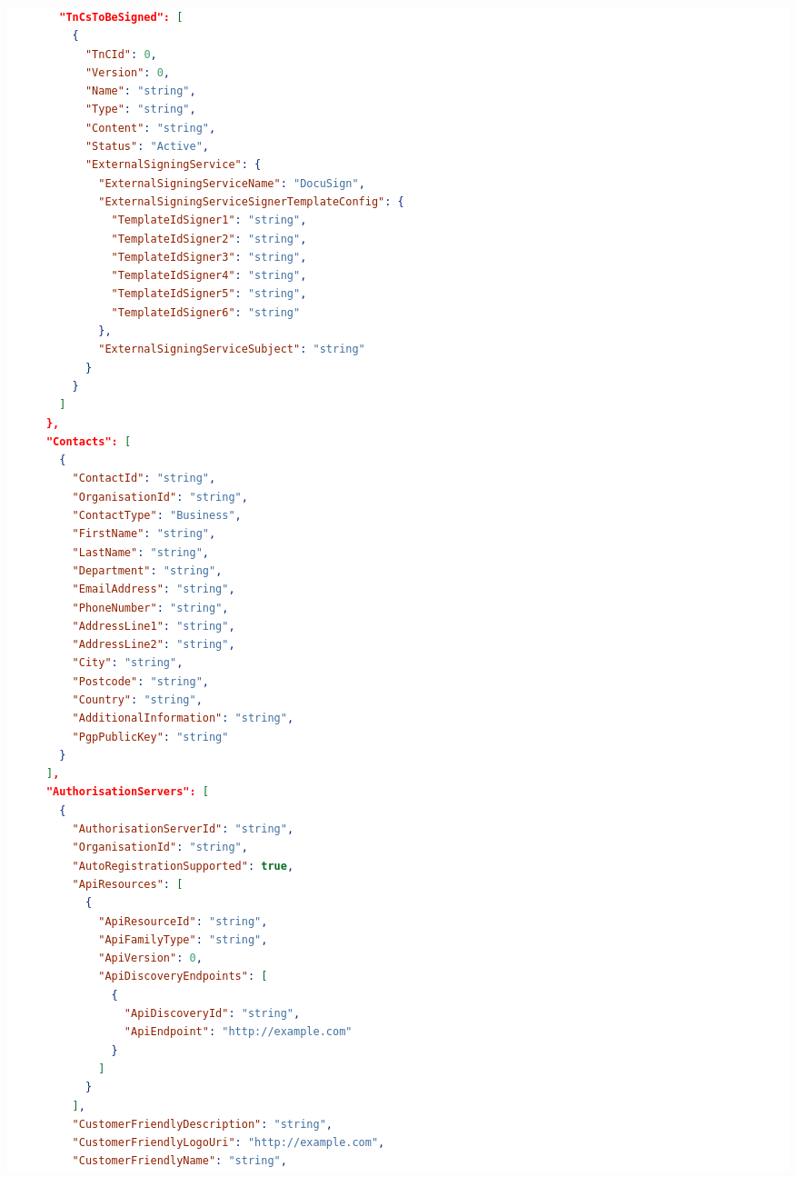 ```json
        "TnCsToBeSigned": [
          {
            "TnCId": 0,
            "Version": 0,
            "Name": "string",
            "Type": "string",
            "Content": "string",
            "Status": "Active",
            "ExternalSigningService": {
              "ExternalSigningServiceName": "DocuSign",
              "ExternalSigningServiceSignerTemplateConfig": {
                "TemplateIdSigner1": "string",
                "TemplateIdSigner2": "string",
                "TemplateIdSigner3": "string",
                "TemplateIdSigner4": "string",
                "TemplateIdSigner5": "string",
                "TemplateIdSigner6": "string"
              },
              "ExternalSigningServiceSubject": "string"
            }
          }
        ]
      },
      "Contacts": [
        {
          "ContactId": "string",
          "OrganisationId": "string",
          "ContactType": "Business",
          "FirstName": "string",
          "LastName": "string",
          "Department": "string",
          "EmailAddress": "string",
          "PhoneNumber": "string",
          "AddressLine1": "string",
          "AddressLine2": "string",
          "City": "string",
          "Postcode": "string",
          "Country": "string",
          "AdditionalInformation": "string",
          "PgpPublicKey": "string"
        }
      ],
      "AuthorisationServers": [
        {
          "AuthorisationServerId": "string",
          "OrganisationId": "string",
          "AutoRegistrationSupported": true,
          "ApiResources": [
            {
              "ApiResourceId": "string",
              "ApiFamilyType": "string",
              "ApiVersion": 0,
              "ApiDiscoveryEndpoints": [
                {
                  "ApiDiscoveryId": "string",
                  "ApiEndpoint": "http://example.com"
                }
              ]
            }
          ],
          "CustomerFriendlyDescription": "string",
          "CustomerFriendlyLogoUri": "http://example.com",
          "CustomerFriendlyName": "string",
```
